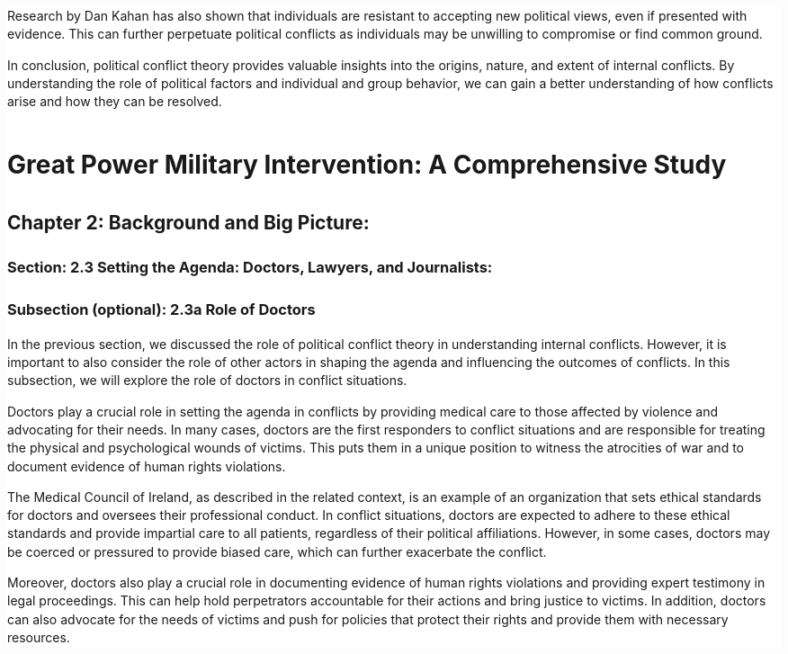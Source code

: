 
Research by Dan Kahan has also shown that individuals are resistant to accepting new political views, even if presented with evidence. This can further perpetuate political conflicts as individuals may be unwilling to compromise or find common ground.



In conclusion, political conflict theory provides valuable insights into the origins, nature, and extent of internal conflicts. By understanding the role of political factors and individual and group behavior, we can gain a better understanding of how conflicts arise and how they can be resolved. 





# Great Power Military Intervention: A Comprehensive Study



## Chapter 2: Background and Big Picture:



### Section: 2.3 Setting the Agenda: Doctors, Lawyers, and Journalists:



### Subsection (optional): 2.3a Role of Doctors



In the previous section, we discussed the role of political conflict theory in understanding internal conflicts. However, it is important to also consider the role of other actors in shaping the agenda and influencing the outcomes of conflicts. In this subsection, we will explore the role of doctors in conflict situations.



Doctors play a crucial role in setting the agenda in conflicts by providing medical care to those affected by violence and advocating for their needs. In many cases, doctors are the first responders to conflict situations and are responsible for treating the physical and psychological wounds of victims. This puts them in a unique position to witness the atrocities of war and to document evidence of human rights violations.



The Medical Council of Ireland, as described in the related context, is an example of an organization that sets ethical standards for doctors and oversees their professional conduct. In conflict situations, doctors are expected to adhere to these ethical standards and provide impartial care to all patients, regardless of their political affiliations. However, in some cases, doctors may be coerced or pressured to provide biased care, which can further exacerbate the conflict.



Moreover, doctors also play a crucial role in documenting evidence of human rights violations and providing expert testimony in legal proceedings. This can help hold perpetrators accountable for their actions and bring justice to victims. In addition, doctors can also advocate for the needs of victims and push for policies that protect their rights and provide them with necessary resources.

